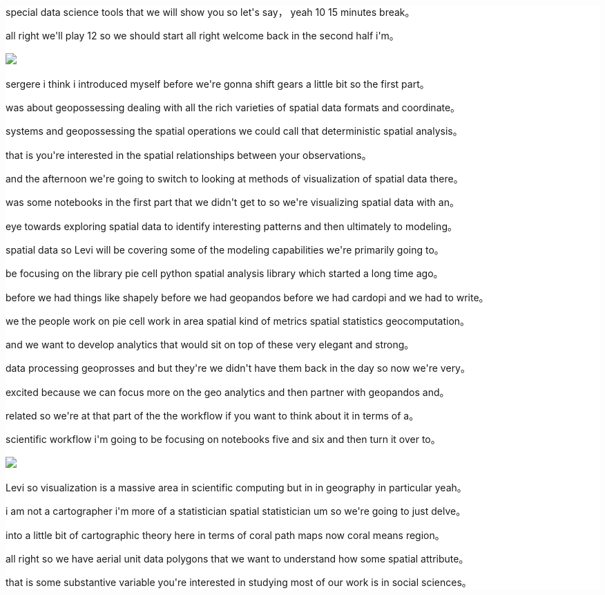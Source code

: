  special data science tools that we will show you so let's say， yeah 10 15 minutes break。

 all right we'll play 12 so we should start all right welcome back in the second half i'm。



![](img/81e8c90c191b11ba7052bce0b0522fb5_602.png)

 sergere i think i introduced myself before we're gonna shift gears a little bit so the first part。

 was about geopossessing dealing with all the rich varieties of spatial data formats and coordinate。

 systems and geopossessing the spatial operations we could call that deterministic spatial analysis。

 that is you're interested in the spatial relationships between your observations。

 and the afternoon we're going to switch to looking at methods of visualization of spatial data there。

 was some notebooks in the first part that we didn't get to so we're visualizing spatial data with an。

 eye towards exploring spatial data to identify interesting patterns and then ultimately to modeling。

 spatial data so Levi will be covering some of the modeling capabilities we're primarily going to。

 be focusing on the library pie cell python spatial analysis library which started a long time ago。

 before we had things like shapely before we had geopandos before we had cardopi and we had to write。

 we the people work on pie cell work in area spatial kind of metrics spatial statistics geocomputation。

 and we want to develop analytics that would sit on top of these very elegant and strong。

 data processing geoprosses and but they're we didn't have them back in the day so now we're very。

 excited because we can focus more on the geo analytics and then partner with geopandos and。

 related so we're at that part of the the workflow if you want to think about it in terms of a。

 scientific workflow i'm going to be focusing on notebooks five and six and then turn it over to。



![](img/81e8c90c191b11ba7052bce0b0522fb5_604.png)

 Levi so visualization is a massive area in scientific computing but in in geography in particular yeah。

 i am not a cartographer i'm more of a statistician spatial statistician um so we're going to just delve。

 into a little bit of cartographic theory here in terms of coral path maps now coral means region。

 all right so we have aerial unit data polygons that we want to understand how some spatial attribute。

 that is some substantive variable you're interested in studying most of our work is in social sciences。
